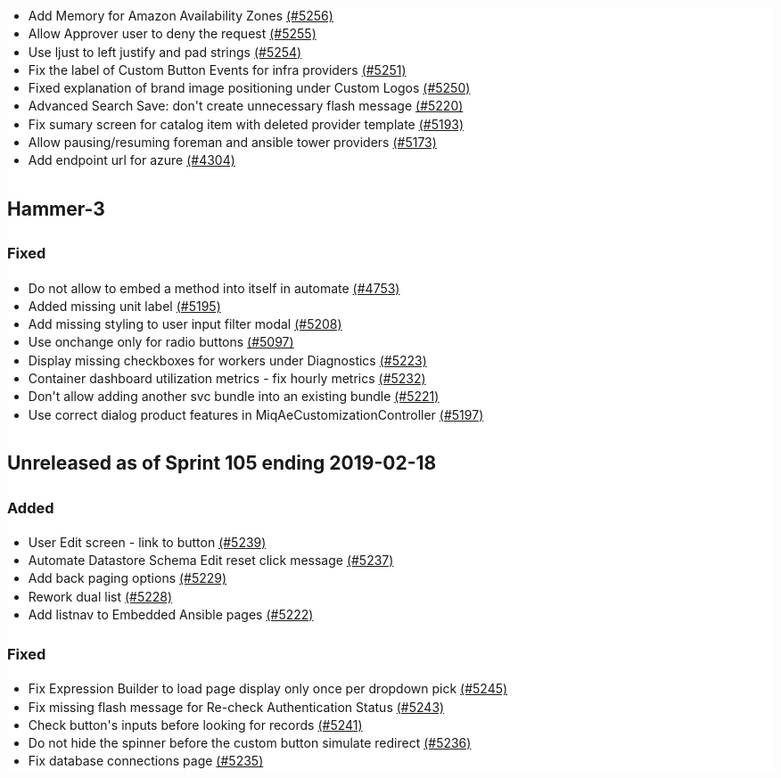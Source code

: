 - Add Memory for Amazon Availability Zones [(#5256)](https://github.com/ManageIQ/manageiq-ui-classic/pull/5256)
- Allow Approver user to deny the request [(#5255)](https://github.com/ManageIQ/manageiq-ui-classic/pull/5255)
- Use ljust to left justify and pad strings [(#5254)](https://github.com/ManageIQ/manageiq-ui-classic/pull/5254)
- Fix the label of Custom Button Events for infra providers [(#5251)](https://github.com/ManageIQ/manageiq-ui-classic/pull/5251)
- Fixed explanation of brand image positioning under Custom Logos [(#5250)](https://github.com/ManageIQ/manageiq-ui-classic/pull/5250)
- Advanced Search Save: don't create unnecessary flash message [(#5220)](https://github.com/ManageIQ/manageiq-ui-classic/pull/5220)
- Fix sumary screen for catalog item with deleted provider template [(#5193)](https://github.com/ManageIQ/manageiq-ui-classic/pull/5193)
- Allow pausing/resuming foreman and ansible tower providers [(#5173)](https://github.com/ManageIQ/manageiq-ui-classic/pull/5173)
- Add endpoint url for azure [(#4304)](https://github.com/ManageIQ/manageiq-ui-classic/pull/4304)

## Hammer-3

### Fixed
- Do not allow to embed a method into itself in automate [(#4753)](https://github.com/ManageIQ/manageiq-ui-classic/pull/4753)
- Added missing unit label [(#5195)](https://github.com/ManageIQ/manageiq-ui-classic/pull/5195)
- Add missing styling to user input filter modal [(#5208)](https://github.com/ManageIQ/manageiq-ui-classic/pull/5208)
- Use onchange only for radio buttons [(#5097)](https://github.com/ManageIQ/manageiq-ui-classic/pull/5097)
- Display missing checkboxes for workers under Diagnostics [(#5223)](https://github.com/ManageIQ/manageiq-ui-classic/pull/5223)
- Container dashboard utilization metrics - fix hourly metrics [(#5232)](https://github.com/ManageIQ/manageiq-ui-classic/pull/5232)
- Don't allow adding another svc bundle into an existing bundle [(#5221)](https://github.com/ManageIQ/manageiq-ui-classic/pull/5221)
- Use correct dialog product features in MiqAeCustomizationController [(#5197)](https://github.com/ManageIQ/manageiq-ui-classic/pull/5197)

## Unreleased as of Sprint 105 ending 2019-02-18

### Added
- User Edit screen - link to button [(#5239)](https://github.com/ManageIQ/manageiq-ui-classic/pull/5239)
- Automate Datastore Schema Edit reset click message [(#5237)](https://github.com/ManageIQ/manageiq-ui-classic/pull/5237)
- Add back paging options [(#5229)](https://github.com/ManageIQ/manageiq-ui-classic/pull/5229)
- Rework dual list [(#5228)](https://github.com/ManageIQ/manageiq-ui-classic/pull/5228)
- Add listnav to Embedded Ansible pages [(#5222)](https://github.com/ManageIQ/manageiq-ui-classic/pull/5222)

### Fixed
- Fix Expression Builder to load page display only once per dropdown pick [(#5245)](https://github.com/ManageIQ/manageiq-ui-classic/pull/5245)
- Fix missing flash message for Re-check Authentication Status [(#5243)](https://github.com/ManageIQ/manageiq-ui-classic/pull/5243)
- Check button's inputs before looking for records [(#5241)](https://github.com/ManageIQ/manageiq-ui-classic/pull/5241)
- Do not hide the spinner before the custom button simulate redirect [(#5236)](https://github.com/ManageIQ/manageiq-ui-classic/pull/5236)
- Fix database connections page [(#5235)](https://github.com/ManageIQ/manageiq-ui-classic/pull/5235)